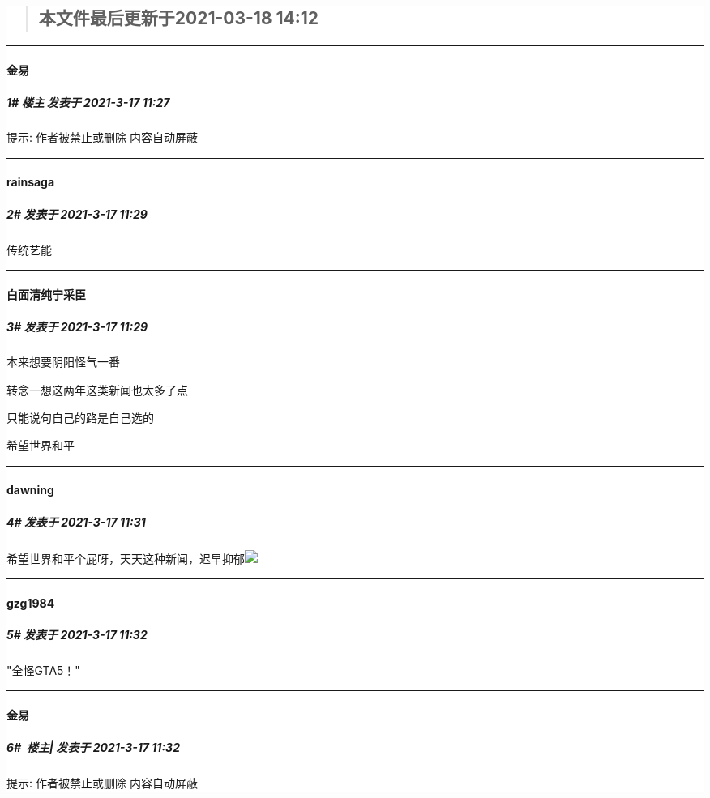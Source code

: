 > ## **本文件最后更新于2021-03-18 14:12** 


*****

####  金易  
##### 1#       楼主       发表于 2021-3-17 11:27

提示: 作者被禁止或删除 内容自动屏蔽


*****

####  rainsaga  
##### 2#       发表于 2021-3-17 11:29


传统艺能


*****

####  白面清纯宁采臣  
##### 3#       发表于 2021-3-17 11:29


本来想要阴阳怪气一番

转念一想这两年这类新闻也太多了点

只能说句自己的路是自己选的 

希望世界和平


*****

####  dawning  
##### 4#       发表于 2021-3-17 11:31


希望世界和平个屁呀，天天这种新闻，迟早抑郁<img src="https://static.saraba1st.com/image/smiley/face2017/004.gif" referrerpolicy="no-referrer">


*****

####  gzg1984  
##### 5#       发表于 2021-3-17 11:32


"全怪GTA5！"


*****

####  金易  
##### 6#         楼主| 发表于 2021-3-17 11:32

提示: 作者被禁止或删除 内容自动屏蔽
